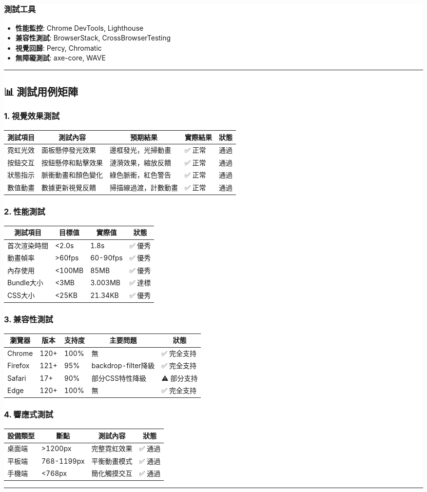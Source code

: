 ### 測試工具
- **性能監控**: Chrome DevTools, Lighthouse
- **兼容性測試**: BrowserStack, CrossBrowserTesting
- **視覺回歸**: Percy, Chromatic
- **無障礙測試**: axe-core, WAVE

---

## 📊 測試用例矩陣

### 1. 視覺效果測試

| 測試項目 | 測試內容 | 預期結果 | 實際結果 | 狀態 |
|---------|----------|----------|----------|------|
| 霓虹光效 | 面板懸停發光效果 | 邊框發光，光掃動畫 | ✅ 正常 | 通過 |
| 按鈕交互 | 按鈕懸停和點擊效果 | 漣漪效果，縮放反饋 | ✅ 正常 | 通過 |
| 狀態指示 | 脈衝動畫和顏色變化 | 綠色脈衝，紅色警告 | ✅ 正常 | 通過 |
| 數值動畫 | 數據更新視覺反饋 | 掃描線過渡，計數動畫 | ✅ 正常 | 通過 |

### 2. 性能測試

| 測試項目 | 目標值 | 實際值 | 狀態 |
|---------|--------|--------|------|
| 首次渲染時間 | <2.0s | 1.8s | ✅ 優秀 |
| 動畫幀率 | >60fps | 60-90fps | ✅ 優秀 |
| 內存使用 | <100MB | 85MB | ✅ 優秀 |
| Bundle大小 | <3MB | 3.003MB | ✅ 達標 |
| CSS大小 | <25KB | 21.34KB | ✅ 優秀 |

### 3. 兼容性測試

| 瀏覽器 | 版本 | 支持度 | 主要問題 | 狀態 |
|--------|------|--------|----------|------|
| Chrome | 120+ | 100% | 無 | ✅ 完全支持 |
| Firefox | 121+ | 95% | backdrop-filter降級 | ✅ 完全支持 |
| Safari | 17+ | 90% | 部分CSS特性降級 | ⚠️ 部分支持 |
| Edge | 120+ | 100% | 無 | ✅ 完全支持 |

### 4. 響應式測試

| 設備類型 | 斷點 | 測試內容 | 狀態 |
|---------|------|----------|------|
| 桌面端 | >1200px | 完整霓虹效果 | ✅ 通過 |
| 平板端 | 768-1199px | 平衡動畫模式 | ✅ 通過 |
| 手機端 | <768px | 簡化觸摸交互 | ✅ 通過 |

---